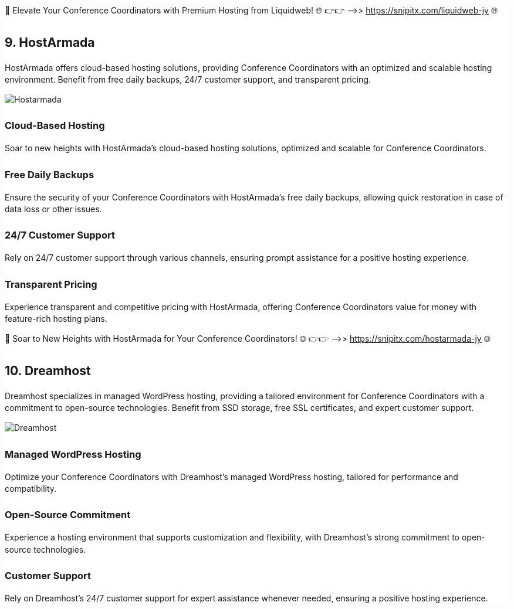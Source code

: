 🚀 Elevate Your Conference Coordinators with Premium Hosting from Liquidweb! 🌐
👉👉 -->> https://snipitx.com/liquidweb-jy 🌐

## 9. HostArmada

HostArmada offers cloud-based hosting solutions, providing Conference Coordinators with an optimized and scalable hosting environment. Benefit from free daily backups, 24/7 customer support, and transparent pricing.

![Hostarmada](https://i.imgur.com/KFbdf3o.jpeg "Hostarmada Hosting")

### Cloud-Based Hosting
Soar to new heights with HostArmada’s cloud-based hosting solutions, optimized and scalable for Conference Coordinators.

### Free Daily Backups
Ensure the security of your Conference Coordinators with HostArmada’s free daily backups, allowing quick restoration in case of data loss or other issues.

### 24/7 Customer Support
Rely on 24/7 customer support through various channels, ensuring prompt assistance for a positive hosting experience.

### Transparent Pricing
Experience transparent and competitive pricing with HostArmada, offering Conference Coordinators value for money with feature-rich hosting plans.

🚀 Soar to New Heights with HostArmada for Your Conference Coordinators! 🌐
👉👉 -->> https://snipitx.com/hostarmada-jy 🌐

## 10. Dreamhost

Dreamhost specializes in managed WordPress hosting, providing a tailored environment for Conference Coordinators with a commitment to open-source technologies. Benefit from SSD storage, free SSL certificates, and expert customer support.

![Dreamhost](https://i.imgur.com/rXIg8ip.jpeg "Dreamhost Hosting")

### Managed WordPress Hosting
Optimize your Conference Coordinators with Dreamhost’s managed WordPress hosting, tailored for performance and compatibility.

### Open-Source Commitment
Experience a hosting environment that supports customization and flexibility, with Dreamhost’s strong commitment to open-source technologies.

### Customer Support
Rely on Dreamhost’s 24/7 customer support for expert assistance whenever needed, ensuring a positive hosting experience.
